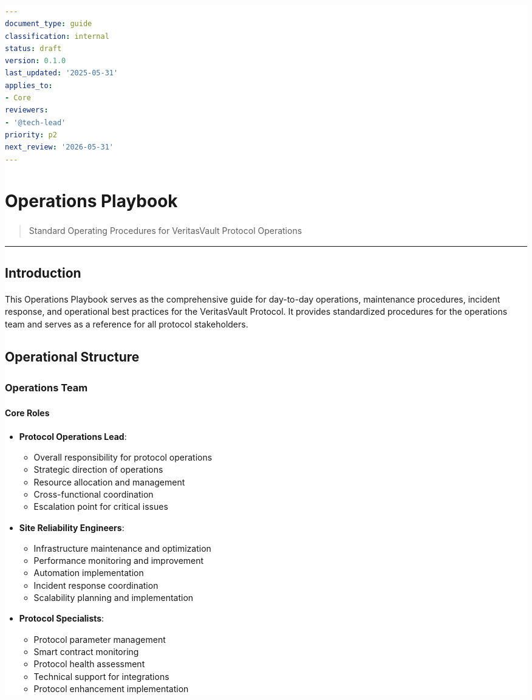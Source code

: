 ```yaml
---
document_type: guide
classification: internal
status: draft
version: 0.1.0
last_updated: '2025-05-31'
applies_to:
- Core
reviewers:
- '@tech-lead'
priority: p2
next_review: '2026-05-31'
---
```


# Operations Playbook

> Standard Operating Procedures for VeritasVault Protocol Operations

---

## Introduction

This Operations Playbook serves as the comprehensive guide for day-to-day operations, maintenance procedures, incident response, and operational best practices for the VeritasVault Protocol. It provides standardized procedures for the operations team and serves as a reference for all protocol stakeholders.

## Operational Structure

### Operations Team

#### Core Roles

* **Protocol Operations Lead**:
  * Overall responsibility for protocol operations
  * Strategic direction of operations
  * Resource allocation and management
  * Cross-functional coordination
  * Escalation point for critical issues

* **Site Reliability Engineers**:
  * Infrastructure maintenance and optimization
  * Performance monitoring and improvement
  * Automation implementation
  * Incident response coordination
  * Scalability planning and implementation

* **Protocol Specialists**:
  * Protocol parameter management
  * Smart contract monitoring
  * Protocol health assessment
  * Technical support for integrations
  * Protocol enhancement implementation
